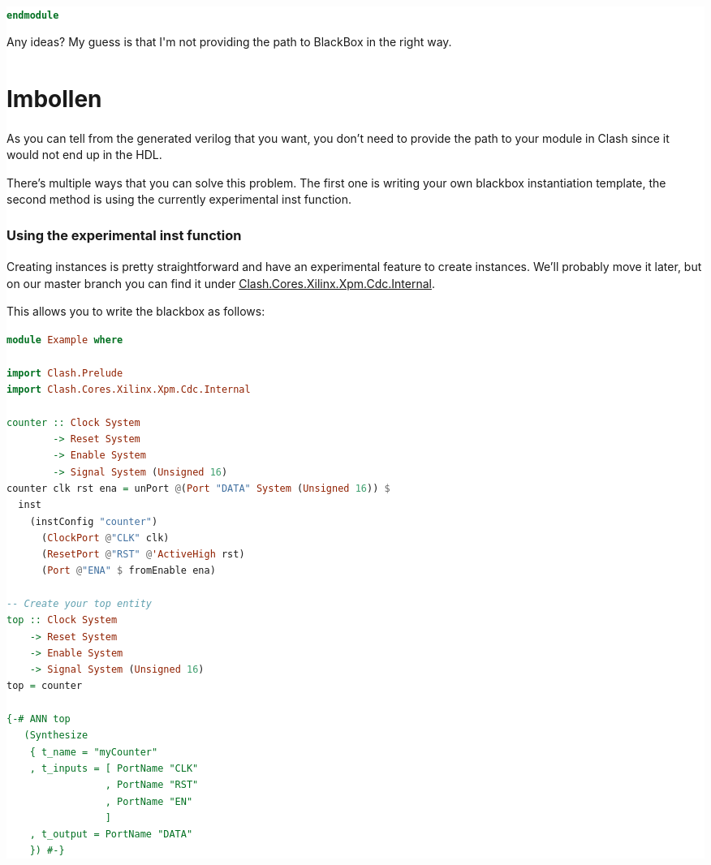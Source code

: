 ``` verilog
endmodule
```

Any ideas? My guess is that I'm not providing the path to BlackBox in the right
way.

# Imbollen

As you can tell from the generated verilog that you want, you don’t need to
provide the path to your module in Clash since it would not end up in the HDL.

There’s multiple ways that you can solve this problem. The first one is writing
your own blackbox instantiation template, the second method is using the
currently experimental inst function.

### Using the experimental inst function 

Creating instances is pretty straightforward and have an experimental feature to
create instances. We’ll probably move it later, but on our master branch you can
find it under
[Clash.Cores.Xilinx.Xpm.Cdc.Internal](https://github.com/clash-lang/clash-compiler/blob/master/clash-cores/src/Clash/Cores/Xilinx/Xpm/Cdc/Internal.hs#L345-L369).

This allows you to write the blackbox as follows:

``` haskell
module Example where

import Clash.Prelude
import Clash.Cores.Xilinx.Xpm.Cdc.Internal

counter :: Clock System
        -> Reset System
        -> Enable System
        -> Signal System (Unsigned 16)
counter clk rst ena = unPort @(Port "DATA" System (Unsigned 16)) $
  inst
    (instConfig "counter")
      (ClockPort @"CLK" clk)
      (ResetPort @"RST" @'ActiveHigh rst)
      (Port @"ENA" $ fromEnable ena)

-- Create your top entity
top :: Clock System
    -> Reset System
    -> Enable System
    -> Signal System (Unsigned 16)
top = counter

{-# ANN top
   (Synthesize
    { t_name = "myCounter"
    , t_inputs = [ PortName "CLK"
                 , PortName "RST"
                 , PortName "EN"
                 ]
    , t_output = PortName "DATA"
    }) #-}
```
